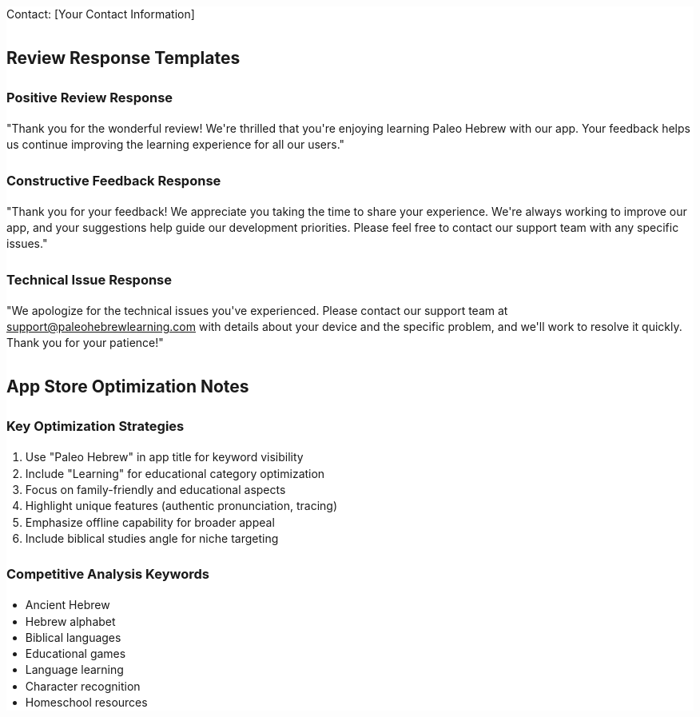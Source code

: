 Contact: [Your Contact Information]

## Review Response Templates

### Positive Review Response
"Thank you for the wonderful review! We're thrilled that you're enjoying learning Paleo Hebrew with our app. Your feedback helps us continue improving the learning experience for all our users."

### Constructive Feedback Response
"Thank you for your feedback! We appreciate you taking the time to share your experience. We're always working to improve our app, and your suggestions help guide our development priorities. Please feel free to contact our support team with any specific issues."

### Technical Issue Response
"We apologize for the technical issues you've experienced. Please contact our support team at support@paleohebrewlearning.com with details about your device and the specific problem, and we'll work to resolve it quickly. Thank you for your patience!"

## App Store Optimization Notes

### Key Optimization Strategies
1. Use "Paleo Hebrew" in app title for keyword visibility
2. Include "Learning" for educational category optimization
3. Focus on family-friendly and educational aspects
4. Highlight unique features (authentic pronunciation, tracing)
5. Emphasize offline capability for broader appeal
6. Include biblical studies angle for niche targeting

### Competitive Analysis Keywords
- Ancient Hebrew
- Hebrew alphabet
- Biblical languages
- Educational games
- Language learning
- Character recognition
- Homeschool resources